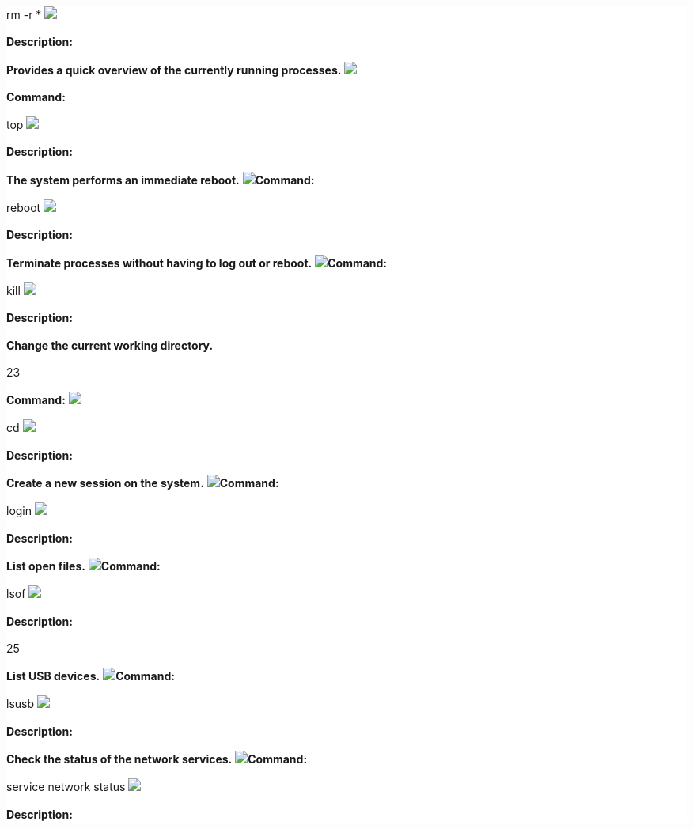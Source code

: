 rm  -r \* ![](Aspose.Words.daf6bc44-28ad-4f04-9882-6218c69992a8.014.png)

**Description:** 

**Provides a quick overview of the currently running processes.** ![](Aspose.Words.daf6bc44-28ad-4f04-9882-6218c69992a8.001.png)

**Command:** 

top ![](Aspose.Words.daf6bc44-28ad-4f04-9882-6218c69992a8.012.png)

**Description:** 

**The system performs an immediate reboot.** ![](Aspose.Words.daf6bc44-28ad-4f04-9882-6218c69992a8.005.png)**Command:** 

reboot ![](Aspose.Words.daf6bc44-28ad-4f04-9882-6218c69992a8.013.png)

**Description:** 

**Terminate processes without having to log out or reboot.** ![](Aspose.Words.daf6bc44-28ad-4f04-9882-6218c69992a8.007.png)**Command:** 

kill ![](Aspose.Words.daf6bc44-28ad-4f04-9882-6218c69992a8.014.png)

**Description:** 

**Change the current working directory.** 

23

**Command:** ![](Aspose.Words.daf6bc44-28ad-4f04-9882-6218c69992a8.004.png)

cd ![](Aspose.Words.daf6bc44-28ad-4f04-9882-6218c69992a8.005.png)

**Description:** 

**Create a new session on the system.** ![](Aspose.Words.daf6bc44-28ad-4f04-9882-6218c69992a8.006.png)**Command:** 

login ![](Aspose.Words.daf6bc44-28ad-4f04-9882-6218c69992a8.007.png)

**Description:** 

**List open files.** ![](Aspose.Words.daf6bc44-28ad-4f04-9882-6218c69992a8.008.png)**Command:** 

lsof ![](Aspose.Words.daf6bc44-28ad-4f04-9882-6218c69992a8.001.png)

**Description:** 

25

**List USB devices.** ![](Aspose.Words.daf6bc44-28ad-4f04-9882-6218c69992a8.004.png)**Command:** 

lsusb ![](Aspose.Words.daf6bc44-28ad-4f04-9882-6218c69992a8.005.png)

**Description:** 

**Check the status of the network services.** ![](Aspose.Words.daf6bc44-28ad-4f04-9882-6218c69992a8.006.png)**Command:** 

service network status ![](Aspose.Words.daf6bc44-28ad-4f04-9882-6218c69992a8.007.png)

**Description:** 
